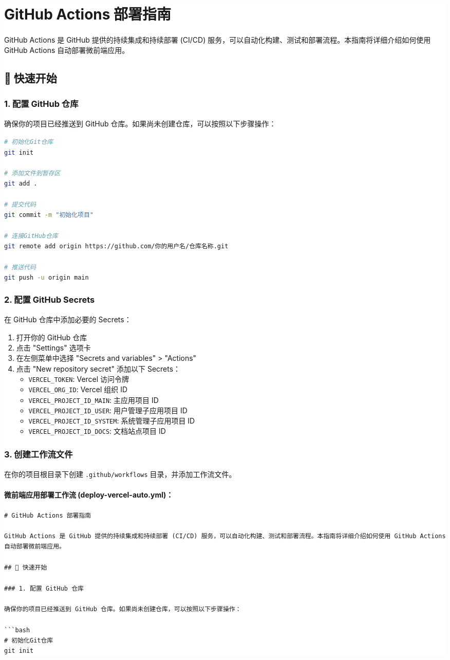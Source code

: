 # GitHub Actions 部署指南

GitHub Actions 是 GitHub 提供的持续集成和持续部署 (CI/CD) 服务，可以自动化构建、测试和部署流程。本指南将详细介绍如何使用 GitHub Actions 自动部署微前端应用。

## 🚀 快速开始

### 1. 配置 GitHub 仓库

确保你的项目已经推送到 GitHub 仓库。如果尚未创建仓库，可以按照以下步骤操作：

```bash
# 初始化Git仓库
git init

# 添加文件到暂存区
git add .

# 提交代码
git commit -m "初始化项目"

# 连接GitHub仓库
git remote add origin https://github.com/你的用户名/仓库名称.git

# 推送代码
git push -u origin main
```

### 2. 配置 GitHub Secrets

在 GitHub 仓库中添加必要的 Secrets：

1. 打开你的 GitHub 仓库
2. 点击 "Settings" 选项卡
3. 在左侧菜单中选择 "Secrets and variables" > "Actions"
4. 点击 "New repository secret" 添加以下 Secrets：
   - `VERCEL_TOKEN`: Vercel 访问令牌
   - `VERCEL_ORG_ID`: Vercel 组织 ID
   - `VERCEL_PROJECT_ID_MAIN`: 主应用项目 ID
   - `VERCEL_PROJECT_ID_USER`: 用户管理子应用项目 ID
   - `VERCEL_PROJECT_ID_SYSTEM`: 系统管理子应用项目 ID
   - `VERCEL_PROJECT_ID_DOCS`: 文档站点项目 ID

### 3. 创建工作流文件

在你的项目根目录下创建 `.github/workflows` 目录，并添加工作流文件。

#### 微前端应用部署工作流 (deploy-vercel-auto.yml)：

```
# GitHub Actions 部署指南

GitHub Actions 是 GitHub 提供的持续集成和持续部署 (CI/CD) 服务，可以自动化构建、测试和部署流程。本指南将详细介绍如何使用 GitHub Actions 自动部署微前端应用。

## 🚀 快速开始

### 1. 配置 GitHub 仓库

确保你的项目已经推送到 GitHub 仓库。如果尚未创建仓库，可以按照以下步骤操作：

```bash
# 初始化Git仓库
git init

```